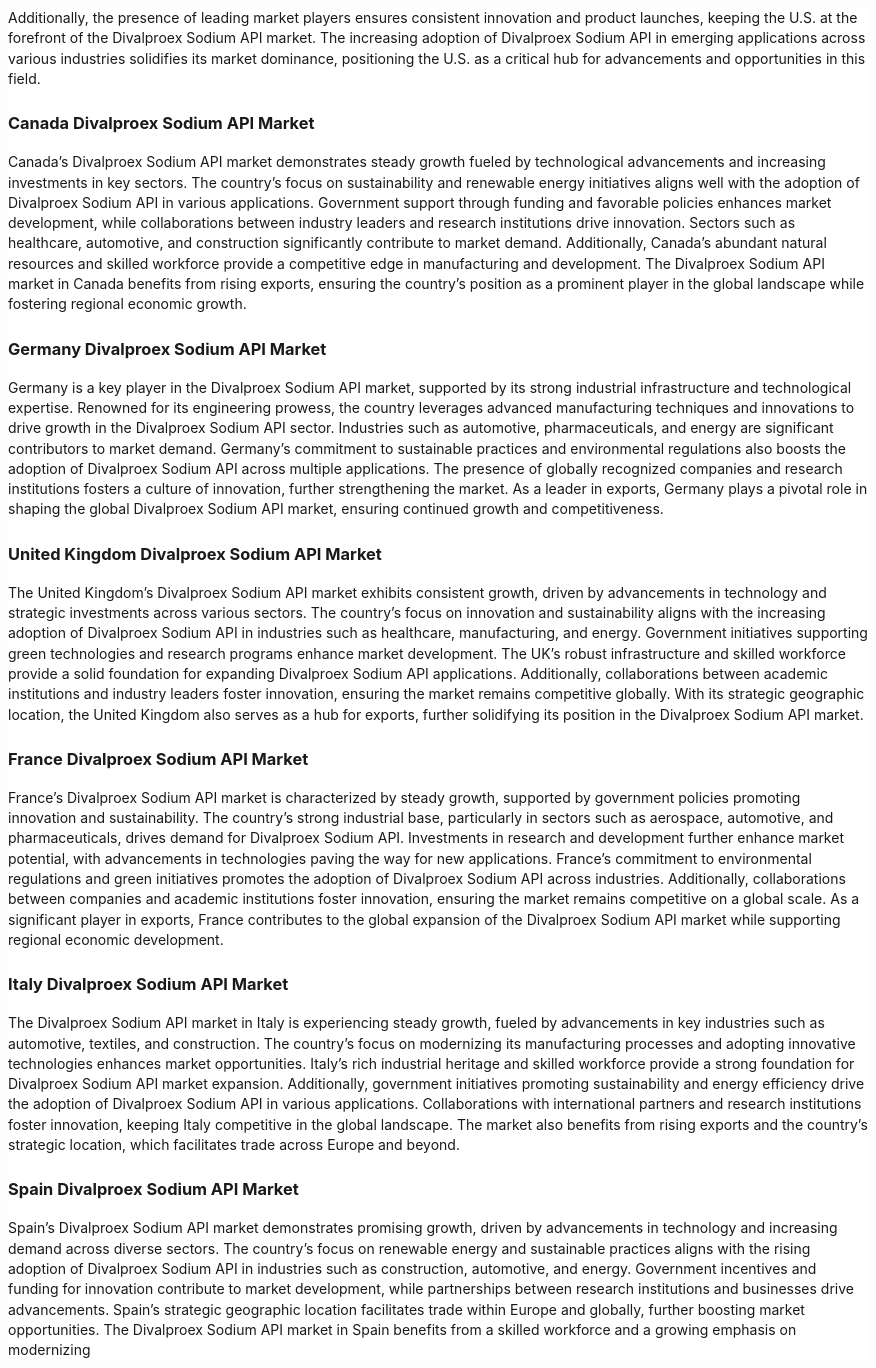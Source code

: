 Additionally, the presence of leading market players ensures consistent innovation and product launches, keeping the U.S. at the forefront of the Divalproex Sodium API market. The increasing adoption of Divalproex Sodium API in emerging applications across various industries solidifies its market dominance, positioning the U.S. as a critical hub for advancements and opportunities in this field.</p><h3>Canada Divalproex Sodium API Market</h3><p>Canada&rsquo;s Divalproex Sodium API market demonstrates steady growth fueled by technological advancements and increasing investments in key sectors. The country&rsquo;s focus on sustainability and renewable energy initiatives aligns well with the adoption of Divalproex Sodium API in various applications. Government support through funding and favorable policies enhances market development, while collaborations between industry leaders and research institutions drive innovation. Sectors such as healthcare, automotive, and construction significantly contribute to market demand. Additionally, Canada&rsquo;s abundant natural resources and skilled workforce provide a competitive edge in manufacturing and development. The Divalproex Sodium API market in Canada benefits from rising exports, ensuring the country&rsquo;s position as a prominent player in the global landscape while fostering regional economic growth.</p><h3>Germany Divalproex Sodium API Market</h3><p>Germany is a key player in the Divalproex Sodium API market, supported by its strong industrial infrastructure and technological expertise. Renowned for its engineering prowess, the country leverages advanced manufacturing techniques and innovations to drive growth in the Divalproex Sodium API sector. Industries such as automotive, pharmaceuticals, and energy are significant contributors to market demand. Germany&rsquo;s commitment to sustainable practices and environmental regulations also boosts the adoption of Divalproex Sodium API across multiple applications. The presence of globally recognized companies and research institutions fosters a culture of innovation, further strengthening the market. As a leader in exports, Germany plays a pivotal role in shaping the global Divalproex Sodium API market, ensuring continued growth and competitiveness.</p><h3>United Kingdom Divalproex Sodium API Market</h3><p>The United Kingdom&rsquo;s Divalproex Sodium API market exhibits consistent growth, driven by advancements in technology and strategic investments across various sectors. The country&rsquo;s focus on innovation and sustainability aligns with the increasing adoption of Divalproex Sodium API in industries such as healthcare, manufacturing, and energy. Government initiatives supporting green technologies and research programs enhance market development. The UK&rsquo;s robust infrastructure and skilled workforce provide a solid foundation for expanding Divalproex Sodium API applications. Additionally, collaborations between academic institutions and industry leaders foster innovation, ensuring the market remains competitive globally. With its strategic geographic location, the United Kingdom also serves as a hub for exports, further solidifying its position in the Divalproex Sodium API market.</p><h3>France Divalproex Sodium API Market</h3><p>France&rsquo;s Divalproex Sodium API market is characterized by steady growth, supported by government policies promoting innovation and sustainability. The country&rsquo;s strong industrial base, particularly in sectors such as aerospace, automotive, and pharmaceuticals, drives demand for Divalproex Sodium API. Investments in research and development further enhance market potential, with advancements in technologies paving the way for new applications. France&rsquo;s commitment to environmental regulations and green initiatives promotes the adoption of Divalproex Sodium API across industries. Additionally, collaborations between companies and academic institutions foster innovation, ensuring the market remains competitive on a global scale. As a significant player in exports, France contributes to the global expansion of the Divalproex Sodium API market while supporting regional economic development.</p><h3>Italy Divalproex Sodium API Market</h3><p>The Divalproex Sodium API market in Italy is experiencing steady growth, fueled by advancements in key industries such as automotive, textiles, and construction. The country&rsquo;s focus on modernizing its manufacturing processes and adopting innovative technologies enhances market opportunities. Italy&rsquo;s rich industrial heritage and skilled workforce provide a strong foundation for Divalproex Sodium API market expansion. Additionally, government initiatives promoting sustainability and energy efficiency drive the adoption of Divalproex Sodium API in various applications. Collaborations with international partners and research institutions foster innovation, keeping Italy competitive in the global landscape. The market also benefits from rising exports and the country&rsquo;s strategic location, which facilitates trade across Europe and beyond.</p><h3>Spain Divalproex Sodium API Market</h3><p>Spain&rsquo;s Divalproex Sodium API market demonstrates promising growth, driven by advancements in technology and increasing demand across diverse sectors. The country&rsquo;s focus on renewable energy and sustainable practices aligns with the rising adoption of Divalproex Sodium API in industries such as construction, automotive, and energy. Government incentives and funding for innovation contribute to market development, while partnerships between research institutions and businesses drive advancements. Spain&rsquo;s strategic geographic location facilitates trade within Europe and globally, further boosting market opportunities. The Divalproex Sodium API market in Spain benefits from a skilled workforce and a growing emphasis on modernizing